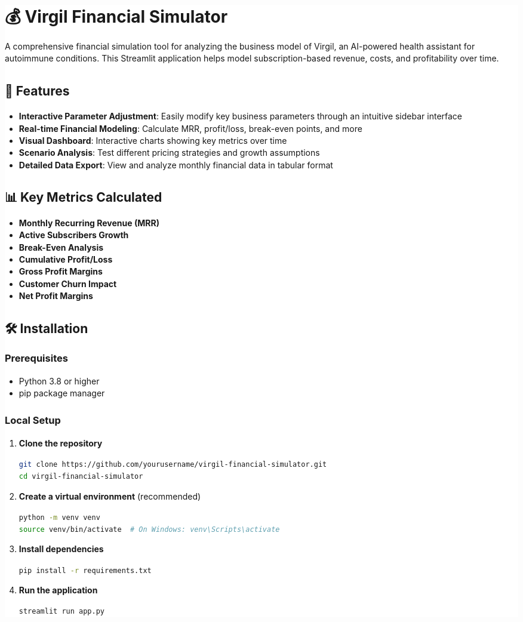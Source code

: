 # 💰 Virgil Financial Simulator

A comprehensive financial simulation tool for analyzing the business model of Virgil, an AI-powered health assistant for autoimmune conditions. This Streamlit application helps model subscription-based revenue, costs, and profitability over time.

## 🚀 Features

- **Interactive Parameter Adjustment**: Easily modify key business parameters through an intuitive sidebar interface
- **Real-time Financial Modeling**: Calculate MRR, profit/loss, break-even points, and more
- **Visual Dashboard**: Interactive charts showing key metrics over time
- **Scenario Analysis**: Test different pricing strategies and growth assumptions
- **Detailed Data Export**: View and analyze monthly financial data in tabular format

## 📊 Key Metrics Calculated

- **Monthly Recurring Revenue (MRR)**
- **Active Subscribers Growth**
- **Break-Even Analysis**
- **Cumulative Profit/Loss**
- **Gross Profit Margins**
- **Customer Churn Impact**
- **Net Profit Margins**

## 🛠️ Installation

### Prerequisites
- Python 3.8 or higher
- pip package manager

### Local Setup

1. **Clone the repository**
   ```bash
   git clone https://github.com/yourusername/virgil-financial-simulator.git
   cd virgil-financial-simulator
   ```

2. **Create a virtual environment** (recommended)
   ```bash
   python -m venv venv
   source venv/bin/activate  # On Windows: venv\Scripts\activate
   ```

3. **Install dependencies**
   ```bash
   pip install -r requirements.txt
   ```

4. **Run the application**
   ```bash
   streamlit run app.py
   ```
